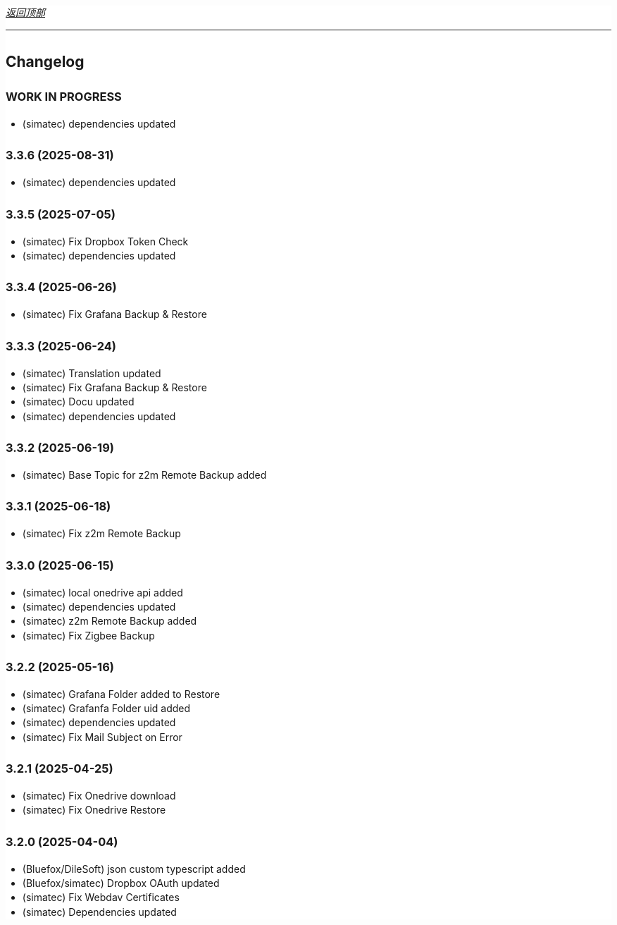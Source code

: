 _[返回顶部](#dokumentation-und-anleitung-für-iobrokerbackitup)_

---

## Changelog
### **WORK IN PROGRESS**
* (simatec) dependencies updated

### 3.3.6 (2025-08-31)
* (simatec) dependencies updated

### 3.3.5 (2025-07-05)
* (simatec) Fix Dropbox Token Check
* (simatec) dependencies updated

### 3.3.4 (2025-06-26)
* (simatec) Fix Grafana Backup & Restore

### 3.3.3 (2025-06-24)
* (simatec) Translation updated
* (simatec) Fix Grafana Backup & Restore
* (simatec) Docu updated
* (simatec) dependencies updated

### 3.3.2 (2025-06-19)
* (simatec) Base Topic for z2m Remote Backup added

### 3.3.1 (2025-06-18)
* (simatec) Fix z2m Remote Backup

### 3.3.0 (2025-06-15)
* (simatec) local onedrive api added
* (simatec) dependencies updated
* (simatec) z2m Remote Backup added
* (simatec) Fix Zigbee Backup

### 3.2.2 (2025-05-16)
* (simatec) Grafana Folder added to Restore
* (simatec) Grafanfa Folder uid added
* (simatec) dependencies updated
* (simatec) Fix Mail Subject on Error

### 3.2.1 (2025-04-25)
* (simatec) Fix Onedrive download
* (simatec) Fix Onedrive Restore

### 3.2.0 (2025-04-04)
* (Bluefox/DileSoft) json custom typescript added
* (Bluefox/simatec) Dropbox OAuth updated
* (simatec) Fix Webdav Certificates
* (simatec) Dependencies updated
